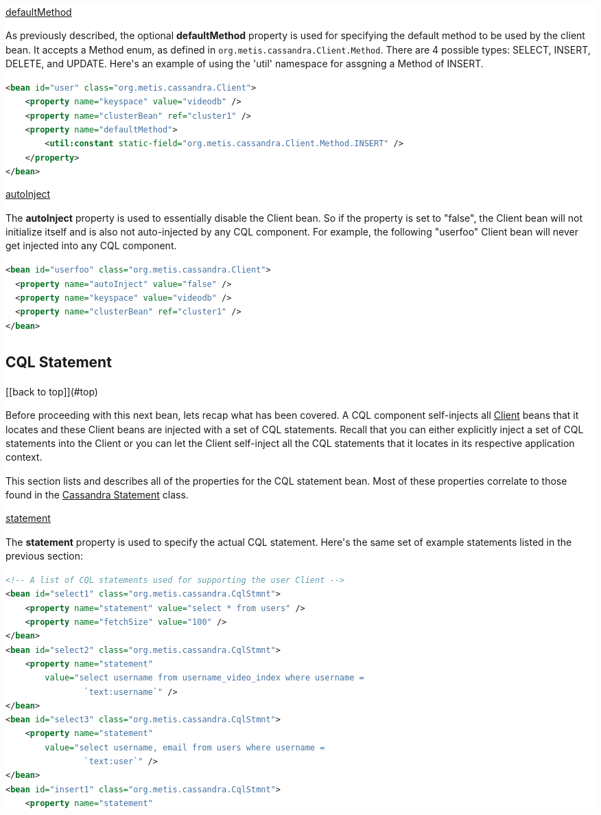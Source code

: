 <u>defaultMethod</u>

As previously described, the optional  **defaultMethod** property is used for specifying the default method to be used by the client bean. It accepts a Method enum, as defined in `org.metis.cassandra.Client.Method`. There are 4 possible types: SELECT, INSERT, DELETE, and UPDATE.  Here's an example of using the 'util' namespace for assgning a Method of INSERT.

```xml
<bean id="user" class="org.metis.cassandra.Client">
	<property name="keyspace" value="videodb" />
	<property name="clusterBean" ref="cluster1" />
	<property name="defaultMethod">		
		<util:constant static-field="org.metis.cassandra.Client.Method.INSERT" />
	</property>
</bean>
```

<u>autoInject</u>

The **autoInject** property is used to essentially disable the Client bean. So if the property is set to "false", the Client bean will not initialize itself and is also not auto-injected by any CQL component. For example, the following "userfoo" Client bean will never get injected into any CQL component.

```xml
<bean id="userfoo" class="org.metis.cassandra.Client">
  <property name="autoInject" value="false" />
  <property name="keyspace" value="videodb" />
  <property name="clusterBean" ref="cluster1" />
</bean>
```



<h2 id="cqlstatement">CQL Statement</h2>
[[back to top]](#top)

Before proceeding with this next bean, lets recap what has been covered. A CQL component self-injects all [Client](#client) beans that it locates and these Client beans are injected with a set of CQL statements. Recall that you can either explicitly inject a set of CQL statements into the Client or you can let the Client self-inject all the CQL statements that it locates in its respective application context.   
 
This section lists and describes all of the properties for the CQL statement bean. Most of these properties correlate to those found in the [Cassandra Statement](http://docs.datastax.com/en/drivers/java/3.0/com/datastax/driver/core/Statement.html) class.

<u>statement</u>

The **statement** property is used to specify the actual CQL statement. Here's the same set of example statements listed in the previous section:

```xml
<!-- A list of CQL statements used for supporting the user Client -->
<bean id="select1" class="org.metis.cassandra.CqlStmnt">
	<property name="statement" value="select * from users" />
	<property name="fetchSize" value="100" />
</bean>
<bean id="select2" class="org.metis.cassandra.CqlStmnt">
	<property name="statement"
		value="select username from username_video_index where username =
				`text:username`" />
</bean>
<bean id="select3" class="org.metis.cassandra.CqlStmnt">
	<property name="statement"
		value="select username, email from users where username =
				`text:user`" />
</bean>
<bean id="insert1" class="org.metis.cassandra.CqlStmnt">
	<property name="statement"
```